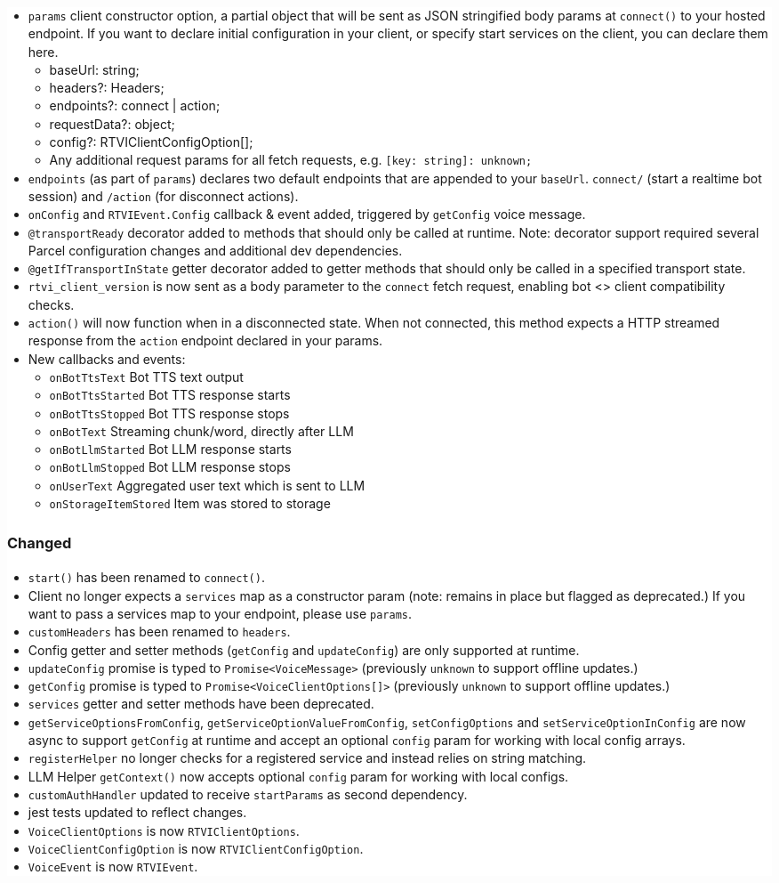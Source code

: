 - `params` client constructor option, a partial object that will be sent as JSON stringified body params at `connect()` to your hosted endpoint. If you want to declare initial configuration in your client, or specify start services on the client, you can declare them here.
  - baseUrl: string;
  - headers?: Headers;
  - endpoints?: connect | action;
  - requestData?: object;
  - config?: RTVIClientConfigOption[];
  - Any additional request params for all fetch requests, e.g. `[key: string]: unknown;`
- `endpoints` (as part of `params`) declares two default endpoints that are appended to your `baseUrl`. `connect/` (start a realtime bot session) and `/action` (for disconnect actions).
- `onConfig` and `RTVIEvent.Config` callback & event added, triggered by `getConfig` voice message.
- `@transportReady` decorator added to methods that should only be called at runtime. Note: decorator support required several Parcel configuration changes and additional dev dependencies.
- `@getIfTransportInState` getter decorator added to getter methods that should only be called in a specified transport state.
- `rtvi_client_version` is now sent as a body parameter to the `connect` fetch request, enabling bot <> client compatibility checks.
- `action()` will now function when in a disconnected state. When not connected, this method expects a HTTP streamed response from the `action` endpoint declared in your params.
- New callbacks and events:
  - `onBotTtsText` Bot TTS text output
  - `onBotTtsStarted` Bot TTS response starts
  - `onBotTtsStopped` Bot TTS response stops
  - `onBotText` Streaming chunk/word, directly after LLM
  - `onBotLlmStarted` Bot LLM response starts
  - `onBotLlmStopped` Bot LLM response stops
  - `onUserText` Aggregated user text which is sent to LLM
  - `onStorageItemStored` Item was stored to storage

### Changed

- `start()` has been renamed to `connect()`.
- Client no longer expects a `services` map as a constructor param (note: remains in place but flagged as deprecated.) If you want to pass a services map to your endpoint, please use `params`.
- `customHeaders` has been renamed to `headers`.
- Config getter and setter methods (`getConfig` and `updateConfig`) are only supported at runtime.
- `updateConfig` promise is typed to `Promise<VoiceMessage>` (previously `unknown` to support offline updates.)
- `getConfig` promise is typed to `Promise<VoiceClientOptions[]>` (previously `unknown` to support offline updates.)
- `services` getter and setter methods have been deprecated.
- `getServiceOptionsFromConfig`, `getServiceOptionValueFromConfig`, `setConfigOptions` and `setServiceOptionInConfig` are now async to support `getConfig` at runtime and accept an optional `config` param for working with local config arrays.
- `registerHelper` no longer checks for a registered service and instead relies on string matching.
- LLM Helper `getContext()` now accepts optional `config` param for working with local configs.
- `customAuthHandler` updated to receive `startParams` as second dependency.
- jest tests updated to reflect changes.
- `VoiceClientOptions` is now `RTVIClientOptions`.
- `VoiceClientConfigOption` is now `RTVIClientConfigOption`.
- `VoiceEvent` is now `RTVIEvent`.
